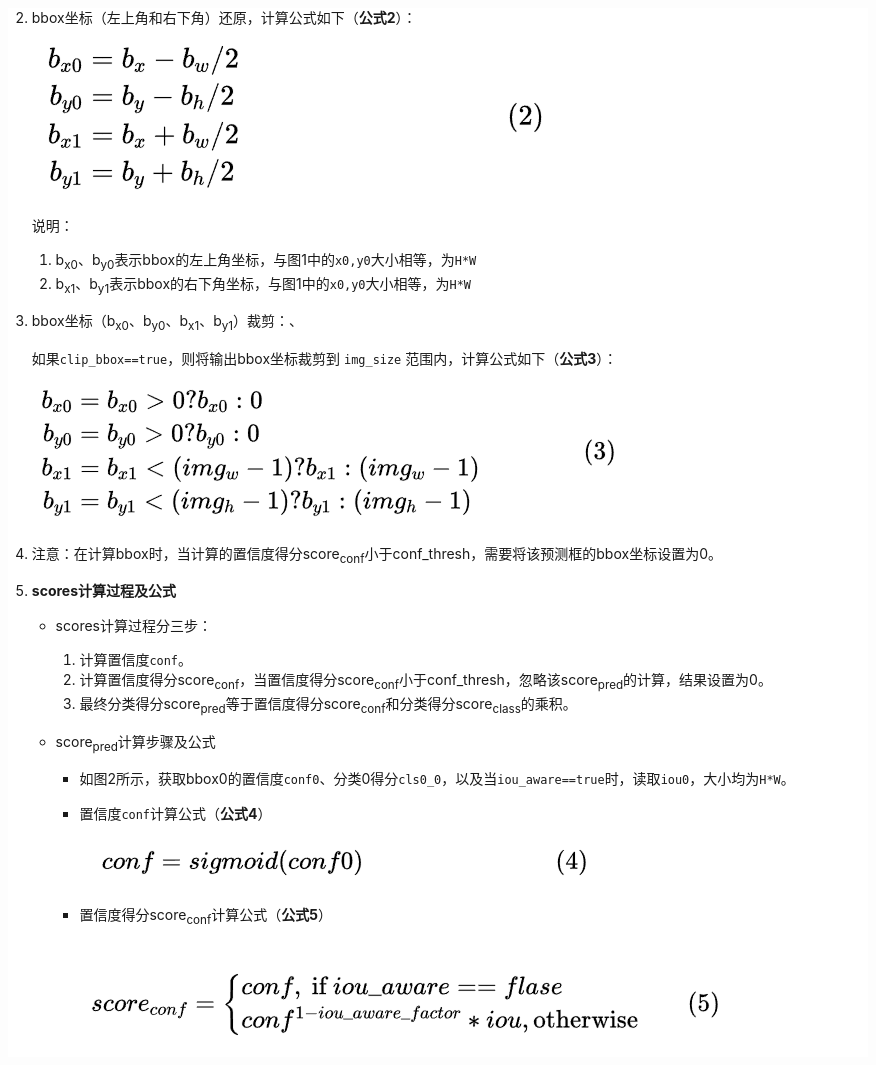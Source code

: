    2. bbox坐标（左上角和右下角）还原，计算公式如下（**公式2**）：

      ![yolo_box](./res/formula2.png)

      说明：

      1. b<sub>x0</sub>、b<sub>y0</sub>表示bbox的左上角坐标，与图1中的`x0,y0`大小相等，为`H*W`
      2. b<sub>x1</sub>、b<sub>y1</sub>表示bbox的右下角坐标，与图1中的`x0,y0`大小相等，为`H*W`

   3. bbox坐标（b<sub>x0</sub>、b<sub>y0</sub>、b<sub>x1</sub>、b<sub>y1</sub>）裁剪：、

      如果`clip_bbox==true`，则将输出bbox坐标裁剪到 `img_size` 范围内，计算公式如下（**公式3**）：

      ![yolo_box](./res/formula3.png)

   4. 注意：在计算bbox时，当计算的置信度得分score<sub>conf</sub>小于conf_thresh，需要将该预测框的bbox坐标设置为0。

4. **scores计算过程及公式**

   - scores计算过程分三步：
     1. 计算置信度`conf`。
     2. 计算置信度得分score<sub>conf</sub>，当置信度得分score<sub>conf</sub>小于conf_thresh，忽略该score<sub>pred</sub>的计算，结果设置为0。
     3. 最终分类得分score<sub>pred</sub>等于置信度得分score<sub>conf</sub>和分类得分score<sub>class</sub>的乘积。

   - score<sub>pred</sub>计算步骤及公式

     - 如图2所示，获取bbox0的置信度`conf0`、分类0得分`cls0_0`，以及当`iou_aware==true`时，读取`iou0`，大小均为`H*W`。

     - 置信度`conf`计算公式（**公式4**）

       ![yolo_box](./res/formula4.png)

     - 置信度得分score<sub>conf</sub>计算公式（**公式5**）

       ![yolo_box](./res/formula5.png)

